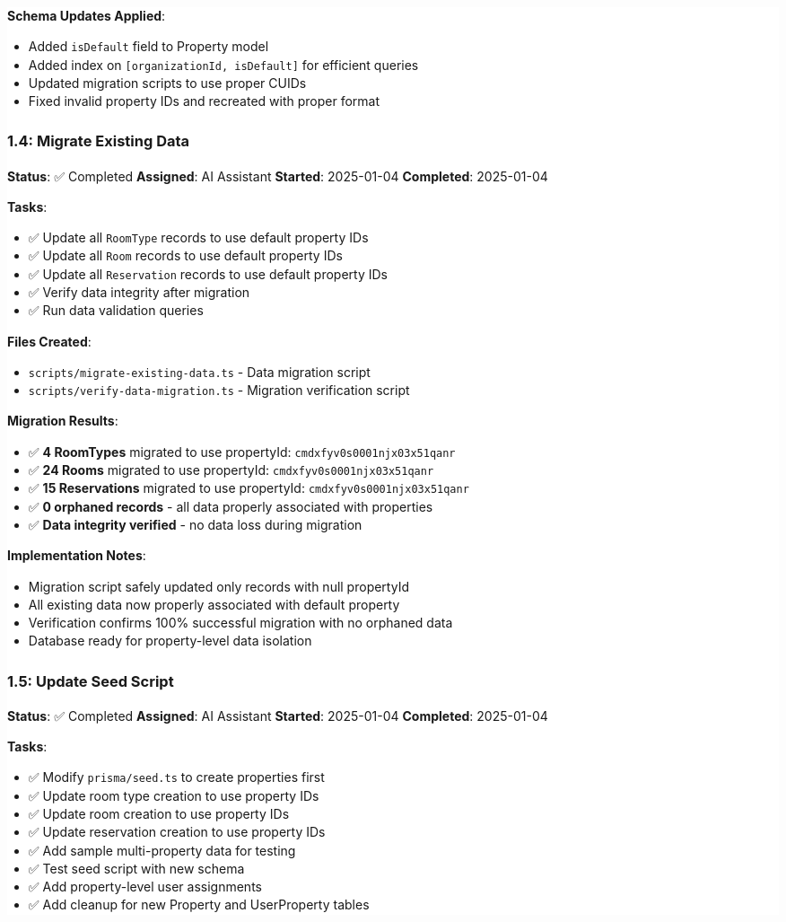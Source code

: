 **Schema Updates Applied**:

- Added `isDefault` field to Property model
- Added index on `[organizationId, isDefault]` for efficient queries
- Updated migration scripts to use proper CUIDs
- Fixed invalid property IDs and recreated with proper format

### 1.4: Migrate Existing Data

**Status**: ✅ Completed
**Assigned**: AI Assistant
**Started**: 2025-01-04
**Completed**: 2025-01-04

**Tasks**:

- ✅ Update all `RoomType` records to use default property IDs
- ✅ Update all `Room` records to use default property IDs
- ✅ Update all `Reservation` records to use default property IDs
- ✅ Verify data integrity after migration
- ✅ Run data validation queries

**Files Created**:

- `scripts/migrate-existing-data.ts` - Data migration script
- `scripts/verify-data-migration.ts` - Migration verification script

**Migration Results**:

- ✅ **4 RoomTypes** migrated to use propertyId: `cmdxfyv0s0001njx03x51qanr`
- ✅ **24 Rooms** migrated to use propertyId: `cmdxfyv0s0001njx03x51qanr`
- ✅ **15 Reservations** migrated to use propertyId: `cmdxfyv0s0001njx03x51qanr`
- ✅ **0 orphaned records** - all data properly associated with properties
- ✅ **Data integrity verified** - no data loss during migration

**Implementation Notes**:

- Migration script safely updated only records with null propertyId
- All existing data now properly associated with default property
- Verification confirms 100% successful migration with no orphaned data
- Database ready for property-level data isolation

### 1.5: Update Seed Script

**Status**: ✅ Completed
**Assigned**: AI Assistant
**Started**: 2025-01-04
**Completed**: 2025-01-04

**Tasks**:

- ✅ Modify `prisma/seed.ts` to create properties first
- ✅ Update room type creation to use property IDs
- ✅ Update room creation to use property IDs
- ✅ Update reservation creation to use property IDs
- ✅ Add sample multi-property data for testing
- ✅ Test seed script with new schema
- ✅ Add property-level user assignments
- ✅ Add cleanup for new Property and UserProperty tables

